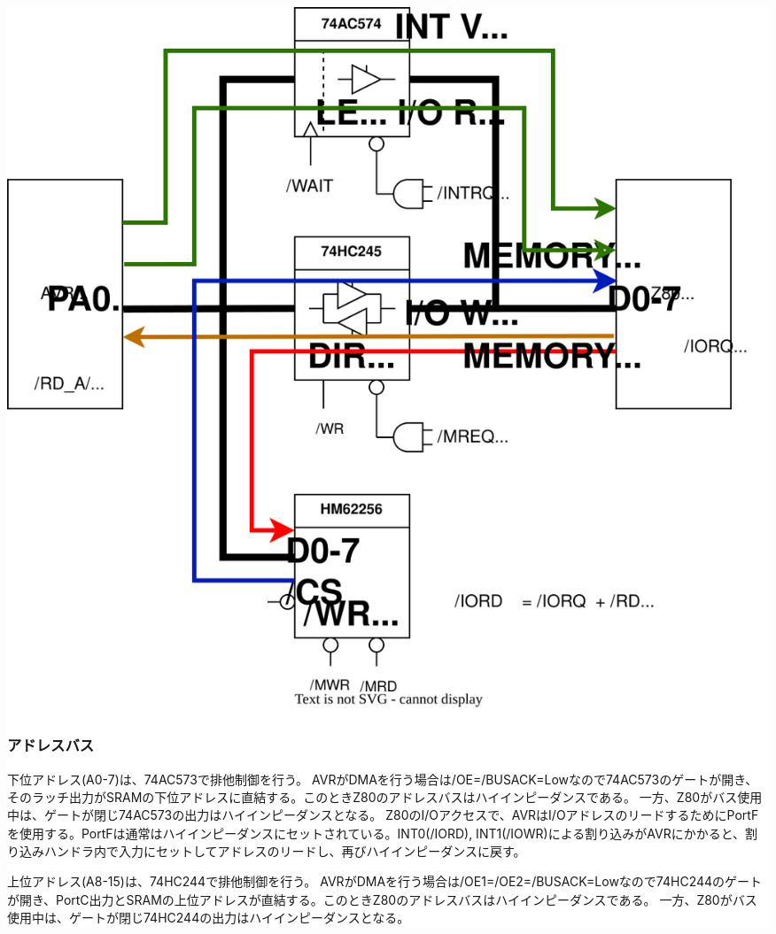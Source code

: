![fig](Fig/DataBusExControl.drawio.svg)

### アドレスバス
下位アドレス(A0-7)は、74AC573で排他制御を行う。
AVRがDMAを行う場合は/OE=/BUSACK=Lowなので74AC573のゲートが開き、そのラッチ出力がSRAMの下位アドレスに直結する。このときZ80のアドレスバスはハイインピーダンスである。
一方、Z80がバス使用中は、ゲートが閉じ74AC573の出力はハイインピーダンスとなる。
Z80のI/Oアクセスで、AVRはI/OアドレスのリードするためにPortFを使用する。PortFは通常はハイインピーダンスにセットされている。INT0(/IORD), INT1(/IOWR)による割り込みがAVRにかかると、割り込みハンドラ内で入力にセットしてアドレスのリードし、再びハイインピーダンスに戻す。

上位アドレス(A8-15)は、74HC244で排他制御を行う。
AVRがDMAを行う場合は/OE1=/OE2=/BUSACK=Lowなので74HC244のゲートが開き、PortC出力とSRAMの上位アドレスが直結する。このときZ80のアドレスバスはハイインピーダンスである。
一方、Z80がバス使用中は、ゲートが閉じ74HC244の出力はハイインピーダンスとなる。
